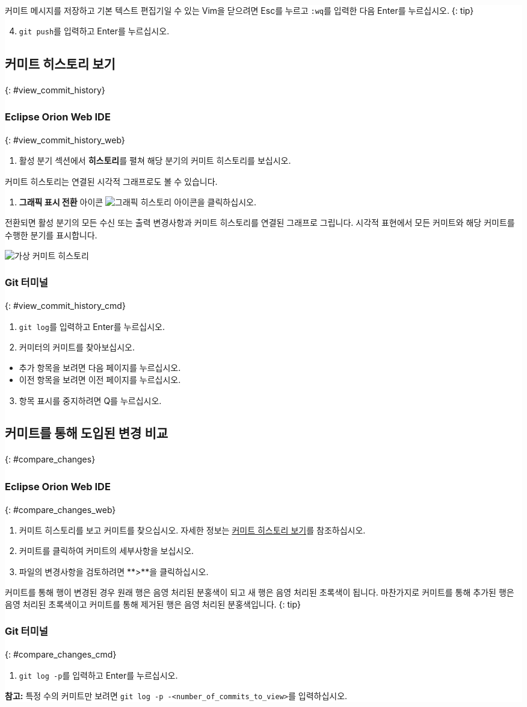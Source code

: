   커미트 메시지를 저장하고 기본 텍스트 편집기일 수 있는 Vim을 닫으려면 Esc를 누르고 `:wq`를 입력한 다음 Enter를 누르십시오.
  {: tip}

4. `git push`를 입력하고 Enter를 누르십시오.

## 커미트 히스토리 보기
{: #view_commit_history}

### Eclipse Orion Web IDE
{: #view_commit_history_web}

1. 활성 분기 섹션에서 **히스토리**를 펼쳐 해당 분기의 커미트 히스토리를 보십시오.

  커미트 히스토리는 연결된 시각적 그래프로도 볼 수 있습니다.

1. **그래픽 표시 전환** 아이콘 <img  class="inline" src="./images/graphicalhistoryicon.png" alt="그래픽 히스토리 아이콘">을 클릭하십시오.

  전환되면 활성 분기의 모든 수신 또는 출력 변경사항과 커미트 히스토리를 연결된 그래프로 그립니다.  시각적 표현에서 모든 커미트와 해당 커미트를 수행한 분기를 표시합니다.

  <img class="screen-shot" src="./images/visualhistoryexample.png" alt="가상 커미트 히스토리">

### Git 터미널
{: #view_commit_history_cmd}

1. `git log`를 입력하고 Enter를 누르십시오.

2. 커미터의 커미트를 찾아보십시오.
 * 추가 항목을 보려면 다음 페이지를 누르십시오.
 * 이전 항목을 보려면 이전 페이지를 누르십시오.

3. 항목 표시를 중지하려면 Q를 누르십시오.

## 커미트를 통해 도입된 변경 비교
{: #compare_changes}

### Eclipse Orion Web IDE
{: #compare_changes_web}

1. 커미트 히스토리를 보고 커미트를 찾으십시오. 자세한 정보는 [커미트 히스토리 보기](#view_commit_history)를 참조하십시오.

2. 커미트를 클릭하여 커미트의 세부사항을 보십시오.

3. 파일의 변경사항을 검토하려면 **>**을 클릭하십시오.

  커미트를 통해 행이 변경된 경우 원래 행은 음영 처리된 분홍색이 되고 새 행은 음영 처리된 초록색이 됩니다.  마찬가지로 커미트를 통해 추가된 행은 음영 처리된 초록색이고 커미트를 통해 제거된 행은 음영 처리된 분홍색입니다.
  {: tip}

### Git 터미널
{: #compare_changes_cmd}

1. `git log -p`를 입력하고 Enter를 누르십시오.

  **참고:** 특정 수의 커미트만 보려면 `git log -p -<number_of_commits_to_view>`를 입력하십시오.
